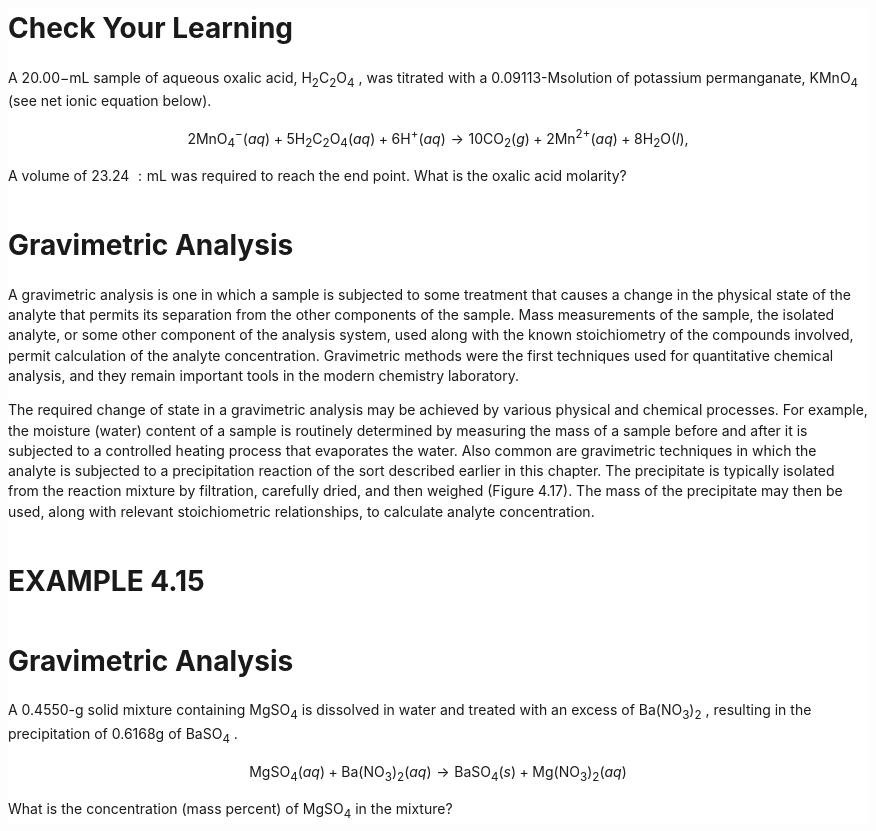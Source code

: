 # Check Your Learning

A $2 0 . 0 0 \mathrm { - m L }$ sample of aqueous oxalic acid, $\mathrm { H _ { 2 } C _ { 2 } O _ { 4 } }$ , was titrated with a 0.09113-Msolution of potassium permanganate, $\mathrm { K M n O } _ { 4 }$ (see net ionic equation below).

$$
2 \mathrm { M n O } _ { 4 } ^ { - } ( a q ) + 5 \mathrm { H } _ { 2 } \mathrm { C } _ { 2 } \mathrm { O } _ { 4 } ( a q ) + 6 \mathrm { H } ^ { + } ( a q ) \longrightarrow 1 0 \mathrm { C O } _ { 2 } ( g ) + 2 \mathrm { M n } ^ { 2 + } ( a q ) + 8 \mathrm { H } _ { 2 } \mathrm { O } \left( l \right) ,
$$

A volume of $2 3 . 2 4 \ : \mathrm { m L }$ was required to reach the end point. What is the oxalic acid molarity?

# Gravimetric Analysis

A gravimetric analysis is one in which a sample is subjected to some treatment that causes a change in the physical state of the analyte that permits its separation from the other components of the sample. Mass measurements of the sample, the isolated analyte, or some other component of the analysis system, used along with the known stoichiometry of the compounds involved, permit calculation of the analyte concentration. Gravimetric methods were the first techniques used for quantitative chemical analysis, and they remain important tools in the modern chemistry laboratory.

The required change of state in a gravimetric analysis may be achieved by various physical and chemical processes. For example, the moisture (water) content of a sample is routinely determined by measuring the mass of a sample before and after it is subjected to a controlled heating process that evaporates the water. Also common are gravimetric techniques in which the analyte is subjected to a precipitation reaction of the sort described earlier in this chapter. The precipitate is typically isolated from the reaction mixture by filtration, carefully dried, and then weighed (Figure 4.17). The mass of the precipitate may then be used, along with relevant stoichiometric relationships, to calculate analyte concentration.

# EXAMPLE 4.15

# Gravimetric Analysis

A 0.4550-g solid mixture containing $\mathrm { M g S O _ { 4 } }$ is dissolved in water and treated with an excess of $\mathrm { B a } ( \mathrm { N O } _ { 3 } ) _ { 2 }$ , resulting in the precipitation of $0 . 6 1 6 8 { \mathrm { g } }$ of $\mathrm { B a S O _ { 4 } }$ .

$$
\mathrm { M g S O } _ { 4 } ( a q ) + \mathrm { B a } ( \mathrm { N O } _ { 3 } ) _ { 2 } ( a q ) \longrightarrow \mathrm { B a S O } _ { 4 } ( s ) + \mathrm { M g } ( \mathrm { N O } _ { 3 } ) _ { 2 } ( a q )
$$

What is the concentration (mass percent) of $\mathrm { M g S O _ { 4 } }$ in the mixture?
